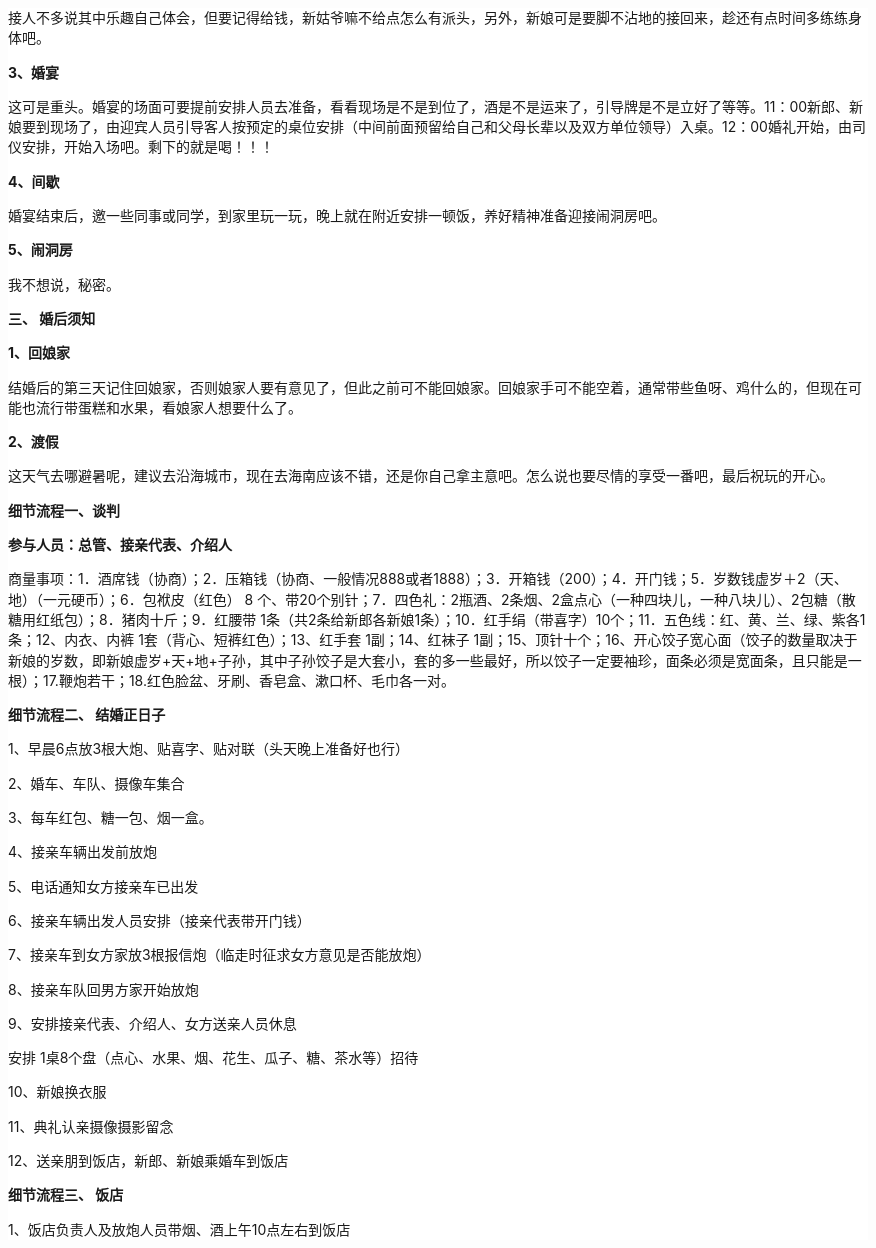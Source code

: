 接人不多说其中乐趣自己体会，但要记得给钱，新姑爷嘛不给点怎么有派头，另外，新娘可是要脚不沾地的接回来，趁还有点时间多练练身体吧。

**3、婚宴**

这可是重头。婚宴的场面可要提前安排人员去准备，看看现场是不是到位了，酒是不是运来了，引导牌是不是立好了等等。11：00新郎、新娘要到现场了，由迎宾人员引导客人按预定的桌位安排（中间前面预留给自己和父母长辈以及双方单位领导）入桌。12：00婚礼开始，由司仪安排，开始入场吧。剩下的就是喝！！！

**4、间歇**

婚宴结束后，邀一些同事或同学，到家里玩一玩，晚上就在附近安排一顿饭，养好精神准备迎接闹洞房吧。

**5、闹洞房**

我不想说，秘密。

**三、 婚后须知**

**1、回娘家**

结婚后的第三天记住回娘家，否则娘家人要有意见了，但此之前可不能回娘家。回娘家手可不能空着，通常带些鱼呀、鸡什么的，但现在可能也流行带蛋糕和水果，看娘家人想要什么了。

**2、渡假**

这天气去哪避暑呢，建议去沿海城市，现在去海南应该不错，还是你自己拿主意吧。怎么说也要尽情的享受一番吧，最后祝玩的开心。

**细节流程一、谈判**

**参与人员：总管、接亲代表、介绍人**

商量事项：1．酒席钱（协商）；2．压箱钱（协商、一般情况888或者1888）；3．开箱钱（200）；4．开门钱；5．岁数钱虚岁＋2（天、地）（一元硬币）；6．包袱皮（红色） 8 个、带20个别针；7．四色礼：2瓶酒、2条烟、2盒点心（一种四块儿，一种八块儿）、2包糖（散糖用红纸包）；8．猪肉十斤；9．红腰带 1条（共2条给新郎各新娘1条）；10．红手绢（带喜字）10个；11．五色线：红、黄、兰、绿、紫各1条；12、内衣、内裤 1套（背心、短裤红色）；13、红手套 1副；14、红袜子 1副；15、顶针十个；16、开心饺子宽心面（饺子的数量取决于新娘的岁数，即新娘虚岁+天+地+子孙，其中子孙饺子是大套小，套的多一些最好，所以饺子一定要袖珍，面条必须是宽面条，且只能是一根）；17.鞭炮若干；18.红色脸盆、牙刷、香皂盒、漱口杯、毛巾各一对。

**细节流程二、 结婚正日子**

1、早晨6点放3根大炮、贴喜字、贴对联（头天晚上准备好也行）

2、婚车、车队、摄像车集合

3、每车红包、糖一包、烟一盒。

4、接亲车辆出发前放炮

5、电话通知女方接亲车已出发

6、接亲车辆出发人员安排（接亲代表带开门钱）

7、接亲车到女方家放3根报信炮（临走时征求女方意见是否能放炮）

8、接亲车队回男方家开始放炮

9、安排接亲代表、介绍人、女方送亲人员休息

安排 1桌8个盘（点心、水果、烟、花生、瓜子、糖、茶水等）招待

10、新娘换衣服

11、典礼认亲摄像摄影留念

12、送亲朋到饭店，新郎、新娘乘婚车到饭店

**细节流程三、 饭店**

1、饭店负责人及放炮人员带烟、酒上午10点左右到饭店
